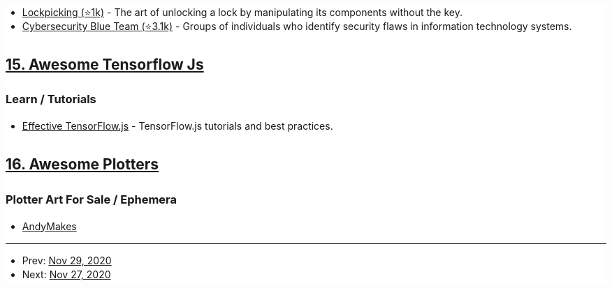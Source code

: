 *   [Lockpicking (⭐1k)](https://github.com/fabacab/awesome-lockpicking#readme) - The art of unlocking a lock by manipulating its components without the key.
*   [Cybersecurity Blue Team (⭐3.1k)](https://github.com/fabacab/awesome-cybersecurity-blueteam#readme) - Groups of individuals who identify security flaws in information technology systems.

## [15. Awesome Tensorflow Js](/content/aaronhma/awesome-tensorflow-js/README.md)

### Learn / Tutorials

*   [Effective TensorFlow.js](https://effectivemachinelearning.com/TensorFlow.js) - TensorFlow\.js tutorials and best practices.

## [16. Awesome Plotters](/content/beardicus/awesome-plotters/README.md)

### Plotter Art For Sale / Ephemera

*   [AndyMakes](https://shop.andymakes.com/)

---

- Prev: [Nov 29, 2020](/content/2020/11/29/README.md)
- Next: [Nov 27, 2020](/content/2020/11/27/README.md)